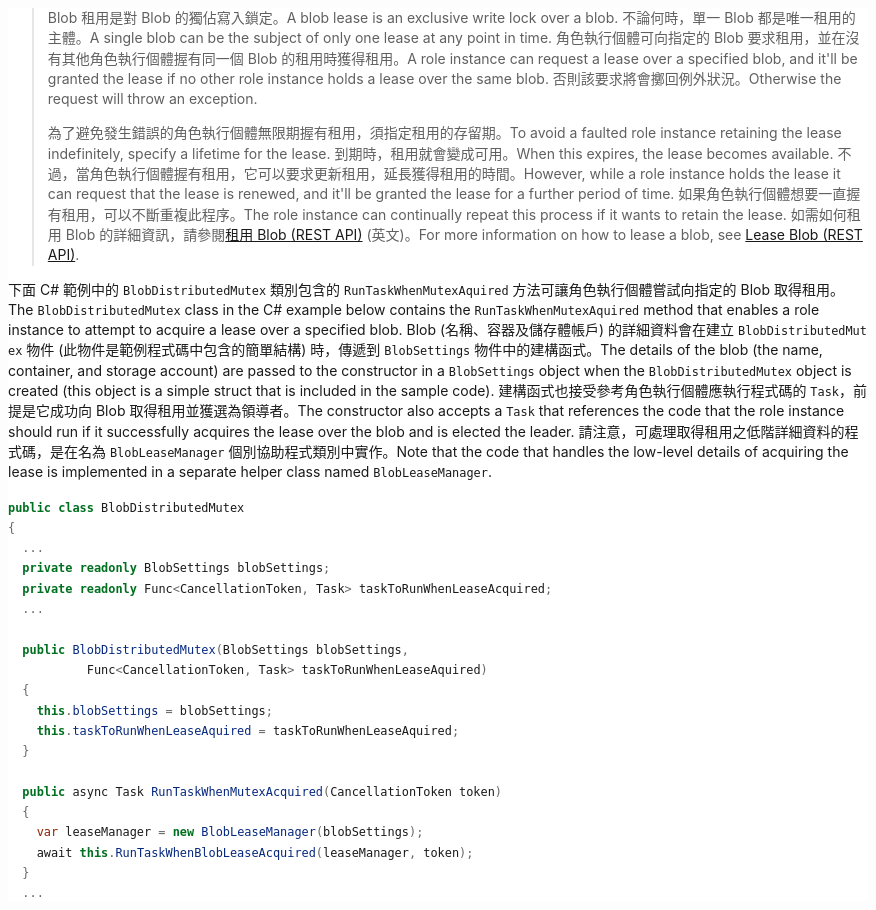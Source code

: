 > <span data-ttu-id="fd9e2-163">Blob 租用是對 Blob 的獨佔寫入鎖定。</span><span class="sxs-lookup"><span data-stu-id="fd9e2-163">A blob lease is an exclusive write lock over a blob.</span></span> <span data-ttu-id="fd9e2-164">不論何時，單一 Blob 都是唯一租用的主體。</span><span class="sxs-lookup"><span data-stu-id="fd9e2-164">A single blob can be the subject of only one lease at any point in time.</span></span> <span data-ttu-id="fd9e2-165">角色執行個體可向指定的 Blob 要求租用，並在沒有其他角色執行個體握有同一個 Blob 的租用時獲得租用。</span><span class="sxs-lookup"><span data-stu-id="fd9e2-165">A role instance can request a lease over a specified blob, and it'll be granted the lease if no other role instance holds a lease over the same blob.</span></span> <span data-ttu-id="fd9e2-166">否則該要求將會擲回例外狀況。</span><span class="sxs-lookup"><span data-stu-id="fd9e2-166">Otherwise the request will throw an exception.</span></span>
>
> <span data-ttu-id="fd9e2-167">為了避免發生錯誤的角色執行個體無限期握有租用，須指定租用的存留期。</span><span class="sxs-lookup"><span data-stu-id="fd9e2-167">To avoid a faulted role instance retaining the lease indefinitely, specify a lifetime for the lease.</span></span> <span data-ttu-id="fd9e2-168">到期時，租用就會變成可用。</span><span class="sxs-lookup"><span data-stu-id="fd9e2-168">When this expires, the lease becomes available.</span></span> <span data-ttu-id="fd9e2-169">不過，當角色執行個體握有租用，它可以要求更新租用，延長獲得租用的時間。</span><span class="sxs-lookup"><span data-stu-id="fd9e2-169">However, while a role instance holds the lease it can request that the lease is renewed, and it'll be granted the lease for a further period of time.</span></span> <span data-ttu-id="fd9e2-170">如果角色執行個體想要一直握有租用，可以不斷重複此程序。</span><span class="sxs-lookup"><span data-stu-id="fd9e2-170">The role instance can continually repeat this process if it wants to retain the lease.</span></span>
> <span data-ttu-id="fd9e2-171">如需如何租用 Blob 的詳細資訊，請參閱[租用 Blob (REST API)](https://msdn.microsoft.com/library/azure/ee691972.aspx) \(英文\)。</span><span class="sxs-lookup"><span data-stu-id="fd9e2-171">For more information on how to lease a blob, see [Lease Blob (REST API)](https://msdn.microsoft.com/library/azure/ee691972.aspx).</span></span>

<span data-ttu-id="fd9e2-172">下面 C# 範例中的 `BlobDistributedMutex` 類別包含的 `RunTaskWhenMutexAquired` 方法可讓角色執行個體嘗試向指定的 Blob 取得租用。</span><span class="sxs-lookup"><span data-stu-id="fd9e2-172">The `BlobDistributedMutex` class in the C# example below contains the `RunTaskWhenMutexAquired` method that enables a role instance to attempt to acquire a lease over a specified blob.</span></span> <span data-ttu-id="fd9e2-173">Blob (名稱、容器及儲存體帳戶) 的詳細資料會在建立 `BlobDistributedMutex` 物件 (此物件是範例程式碼中包含的簡單結構) 時，傳遞到 `BlobSettings` 物件中的建構函式。</span><span class="sxs-lookup"><span data-stu-id="fd9e2-173">The details of the blob (the name, container, and storage account) are passed to the constructor in a `BlobSettings` object when the `BlobDistributedMutex` object is created (this object is a simple struct that is included in the sample code).</span></span> <span data-ttu-id="fd9e2-174">建構函式也接受參考角色執行個體應執行程式碼的 `Task`，前提是它成功向 Blob 取得租用並獲選為領導者。</span><span class="sxs-lookup"><span data-stu-id="fd9e2-174">The constructor also accepts a `Task` that references the code that the role instance should run if it successfully acquires the lease over the blob and is elected the leader.</span></span> <span data-ttu-id="fd9e2-175">請注意，可處理取得租用之低階詳細資料的程式碼，是在名為 `BlobLeaseManager` 個別協助程式類別中實作。</span><span class="sxs-lookup"><span data-stu-id="fd9e2-175">Note that the code that handles the low-level details of acquiring the lease is implemented in a separate helper class named `BlobLeaseManager`.</span></span>

```csharp
public class BlobDistributedMutex
{
  ...
  private readonly BlobSettings blobSettings;
  private readonly Func<CancellationToken, Task> taskToRunWhenLeaseAcquired;
  ...

  public BlobDistributedMutex(BlobSettings blobSettings,
           Func<CancellationToken, Task> taskToRunWhenLeaseAquired)
  {
    this.blobSettings = blobSettings;
    this.taskToRunWhenLeaseAquired = taskToRunWhenLeaseAquired;
  }

  public async Task RunTaskWhenMutexAcquired(CancellationToken token)
  {
    var leaseManager = new BlobLeaseManager(blobSettings);
    await this.RunTaskWhenBlobLeaseAcquired(leaseManager, token);
  }
  ...
```
